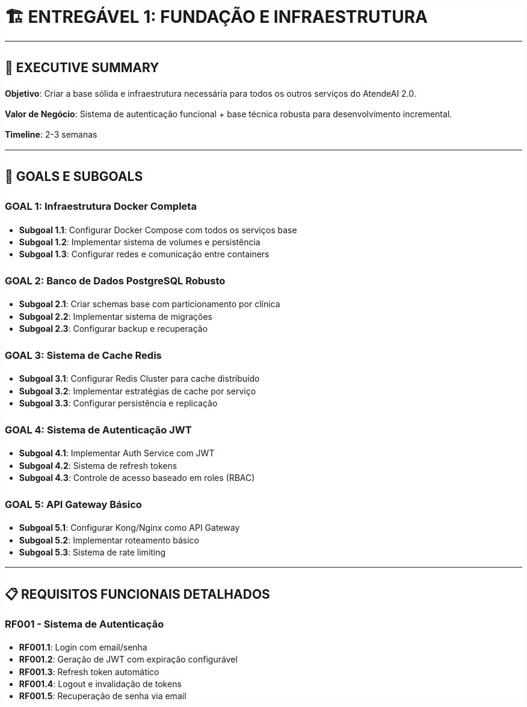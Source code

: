 # 🏗️ ENTREGÁVEL 1: FUNDAÇÃO E INFRAESTRUTURA

---

## 🎯 **EXECUTIVE SUMMARY**

**Objetivo**: Criar a base sólida e infraestrutura necessária para todos os outros serviços do AtendeAI 2.0.

**Valor de Negócio**: Sistema de autenticação funcional + base técnica robusta para desenvolvimento incremental.

**Timeline**: 2-3 semanas

---

## 🎯 **GOALS E SUBGOALS**

### **GOAL 1: Infraestrutura Docker Completa**
- **Subgoal 1.1**: Configurar Docker Compose com todos os serviços base
- **Subgoal 1.2**: Implementar sistema de volumes e persistência
- **Subgoal 1.3**: Configurar redes e comunicação entre containers

### **GOAL 2: Banco de Dados PostgreSQL Robusto**
- **Subgoal 2.1**: Criar schemas base com particionamento por clínica
- **Subgoal 2.2**: Implementar sistema de migrações
- **Subgoal 2.3**: Configurar backup e recuperação

### **GOAL 3: Sistema de Cache Redis**
- **Subgoal 3.1**: Configurar Redis Cluster para cache distribuído
- **Subgoal 3.2**: Implementar estratégias de cache por serviço
- **Subgoal 3.3**: Configurar persistência e replicação

### **GOAL 4: Sistema de Autenticação JWT**
- **Subgoal 4.1**: Implementar Auth Service com JWT
- **Subgoal 4.2**: Sistema de refresh tokens
- **Subgoal 4.3**: Controle de acesso baseado em roles (RBAC)

### **GOAL 5: API Gateway Básico**
- **Subgoal 5.1**: Configurar Kong/Nginx como API Gateway
- **Subgoal 5.2**: Implementar roteamento básico
- **Subgoal 5.3**: Sistema de rate limiting

---

## 📋 **REQUISITOS FUNCIONAIS DETALHADOS**

### **RF001 - Sistema de Autenticação**
- **RF001.1**: Login com email/senha
- **RF001.2**: Geração de JWT com expiração configurável
- **RF001.3**: Refresh token automático
- **RF001.4**: Logout e invalidação de tokens
- **RF001.5**: Recuperação de senha via email
